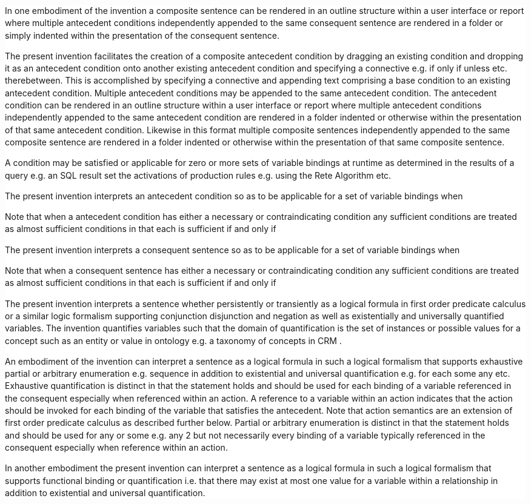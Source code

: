 In one embodiment of the invention a composite sentence can be rendered in an outline structure within a user interface or report where multiple antecedent conditions independently appended to the same consequent sentence are rendered in a folder or simply indented within the presentation of the consequent sentence.

The present invention facilitates the creation of a composite antecedent condition by dragging an existing condition and dropping it as an antecedent condition onto another existing antecedent condition and specifying a connective e.g. if only if unless etc. therebetween. This is accomplished by specifying a connective and appending text comprising a base condition to an existing antecedent condition. Multiple antecedent conditions may be appended to the same antecedent condition. The antecedent condition can be rendered in an outline structure within a user interface or report where multiple antecedent conditions independently appended to the same antecedent condition are rendered in a folder indented or otherwise within the presentation of that same antecedent condition. Likewise in this format multiple composite sentences independently appended to the same composite sentence are rendered in a folder indented or otherwise within the presentation of that same composite sentence.

A condition may be satisfied or applicable for zero or more sets of variable bindings at runtime as determined in the results of a query e.g. an SQL result set the activations of production rules e.g. using the Rete Algorithm etc.

The present invention interprets an antecedent condition so as to be applicable for a set of variable bindings when 

Note that when a antecedent condition has either a necessary or contraindicating condition any sufficient conditions are treated as almost sufficient conditions in that each is sufficient if and only if 

The present invention interprets a consequent sentence so as to be applicable for a set of variable bindings when 

Note that when a consequent sentence has either a necessary or contraindicating condition any sufficient conditions are treated as almost sufficient conditions in that each is sufficient if and only if 

The present invention interprets a sentence whether persistently or transiently as a logical formula in first order predicate calculus or a similar logic formalism supporting conjunction disjunction and negation as well as existentially and universally quantified variables. The invention quantifies variables such that the domain of quantification is the set of instances or possible values for a concept such as an entity or value in ontology e.g. a taxonomy of concepts in CRM .

An embodiment of the invention can interpret a sentence as a logical formula in such a logical formalism that supports exhaustive partial or arbitrary enumeration e.g. sequence in addition to existential and universal quantification e.g. for each some any etc. Exhaustive quantification is distinct in that the statement holds and should be used for each binding of a variable referenced in the consequent especially when referenced within an action. A reference to a variable within an action indicates that the action should be invoked for each binding of the variable that satisfies the antecedent. Note that action semantics are an extension of first order predicate calculus as described further below. Partial or arbitrary enumeration is distinct in that the statement holds and should be used for any or some e.g. any 2 but not necessarily every binding of a variable typically referenced in the consequent especially when reference within an action.

In another embodiment the present invention can interpret a sentence as a logical formula in such a logical formalism that supports functional binding or quantification i.e. that there may exist at most one value for a variable within a relationship in addition to existential and universal quantification.
